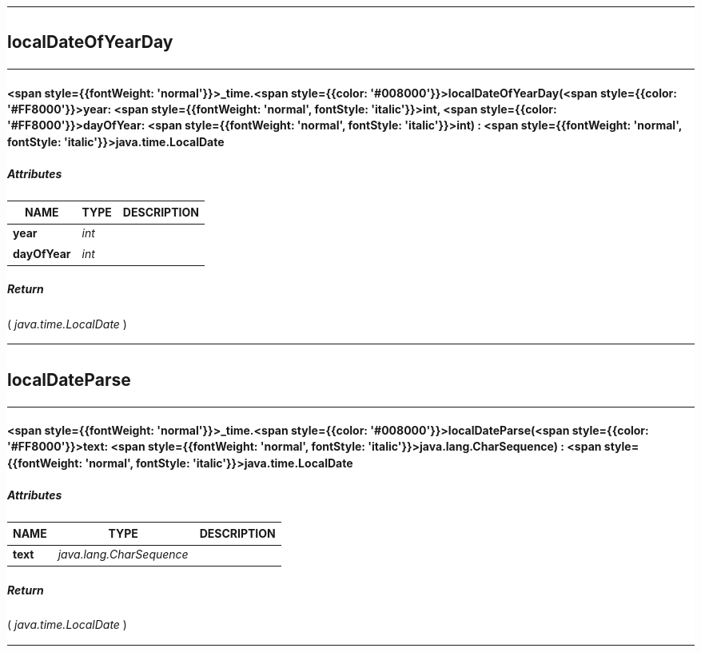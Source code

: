 
---

## localDateOfYearDay

---

#### <span style={{fontWeight: 'normal'}}>_time</span>.<span style={{color: '#008000'}}>localDateOfYearDay</span>(<span style={{color: '#FF8000'}}>year</span>: <span style={{fontWeight: 'normal', fontStyle: 'italic'}}>int</span>, <span style={{color: '#FF8000'}}>dayOfYear</span>: <span style={{fontWeight: 'normal', fontStyle: 'italic'}}>int</span>) : <span style={{fontWeight: 'normal', fontStyle: 'italic'}}>java.time.LocalDate</span>
##### Attributes

| NAME | TYPE | DESCRIPTION |
|---|---|---|
| **year** | _int_ |   |
| **dayOfYear** | _int_ |   |

##### Return

( _java.time.LocalDate_ )


---

## localDateParse

---

#### <span style={{fontWeight: 'normal'}}>_time</span>.<span style={{color: '#008000'}}>localDateParse</span>(<span style={{color: '#FF8000'}}>text</span>: <span style={{fontWeight: 'normal', fontStyle: 'italic'}}>java.lang.CharSequence</span>) : <span style={{fontWeight: 'normal', fontStyle: 'italic'}}>java.time.LocalDate</span>
##### Attributes

| NAME | TYPE | DESCRIPTION |
|---|---|---|
| **text** | _java.lang.CharSequence_ |   |

##### Return

( _java.time.LocalDate_ )


---
